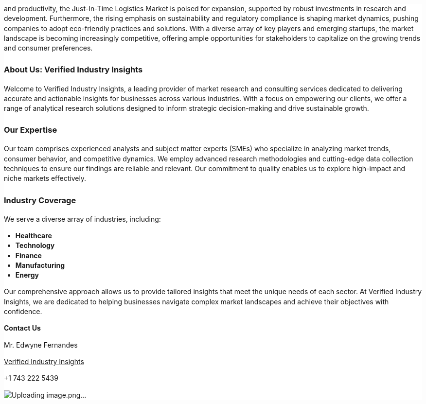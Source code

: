 and productivity, the Just-In-Time Logistics Market is poised for expansion, supported by robust investments in research and development. Furthermore, the rising emphasis on sustainability and regulatory compliance is shaping market dynamics, pushing companies to adopt eco-friendly practices and solutions. With a diverse array of key players and emerging startups, the market landscape is becoming increasingly competitive, offering ample opportunities for stakeholders to capitalize on the growing trends and consumer preferences.</p><h3>About Us: Verified Industry Insights</h3><p>Welcome to Verified Industry Insights, a leading provider of market research and consulting services dedicated to delivering accurate and actionable insights for businesses across various industries. With a focus on empowering our clients, we offer a range of analytical research solutions designed to inform strategic decision-making and drive sustainable growth.</p><h3>Our Expertise</h3><p>Our team comprises experienced analysts and subject matter experts (SMEs) who specialize in analyzing market trends, consumer behavior, and competitive dynamics. We employ advanced research methodologies and cutting-edge data collection techniques to ensure our findings are reliable and relevant. Our commitment to quality enables us to explore high-impact and niche markets effectively.</p><h3>Industry Coverage</h3><p>We serve a diverse array of industries, including:</p><ul><li><strong>Healthcare</strong></li><li><strong>Technology</strong></li><li><strong>Finance</strong></li><li><strong>Manufacturing</strong></li><li><strong>Energy</strong></li></ul><p>Our comprehensive approach allows us to provide tailored insights that meet the unique needs of each sector. At Verified Industry Insights, we are dedicated to helping businesses navigate complex market landscapes and achieve their objectives with confidence.</p><p><strong>Contact Us</strong></p><p>Mr. Edwyne Fernandes</p><p><a href="https://www.verifiedindustryinsights.com/">Verified Industry Insights</a></p><p>+1 743 222 5439</p>
![Uploading image.png…]()
